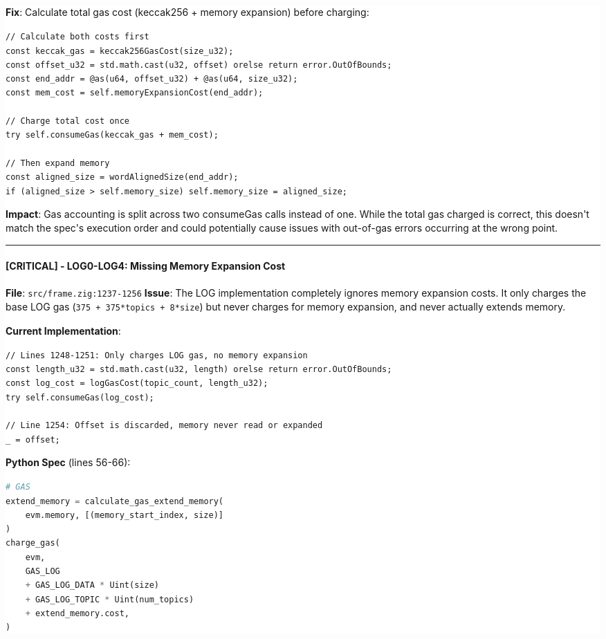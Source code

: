 **Fix**: Calculate total gas cost (keccak256 + memory expansion) before charging:
```zig
// Calculate both costs first
const keccak_gas = keccak256GasCost(size_u32);
const offset_u32 = std.math.cast(u32, offset) orelse return error.OutOfBounds;
const end_addr = @as(u64, offset_u32) + @as(u64, size_u32);
const mem_cost = self.memoryExpansionCost(end_addr);

// Charge total cost once
try self.consumeGas(keccak_gas + mem_cost);

// Then expand memory
const aligned_size = wordAlignedSize(end_addr);
if (aligned_size > self.memory_size) self.memory_size = aligned_size;
```

**Impact**: Gas accounting is split across two consumeGas calls instead of one. While the total gas charged is correct, this doesn't match the spec's execution order and could potentially cause issues with out-of-gas errors occurring at the wrong point.

---

#### [CRITICAL] - LOG0-LOG4: Missing Memory Expansion Cost
**File**: `src/frame.zig:1237-1256`
**Issue**: The LOG implementation completely ignores memory expansion costs. It only charges the base LOG gas (`375 + 375*topics + 8*size`) but never charges for memory expansion, and never actually extends memory.

**Current Implementation**:
```zig
// Lines 1248-1251: Only charges LOG gas, no memory expansion
const length_u32 = std.math.cast(u32, length) orelse return error.OutOfBounds;
const log_cost = logGasCost(topic_count, length_u32);
try self.consumeGas(log_cost);

// Line 1254: Offset is discarded, memory never read or expanded
_ = offset;
```

**Python Spec** (lines 56-66):
```python
# GAS
extend_memory = calculate_gas_extend_memory(
    evm.memory, [(memory_start_index, size)]
)
charge_gas(
    evm,
    GAS_LOG
    + GAS_LOG_DATA * Uint(size)
    + GAS_LOG_TOPIC * Uint(num_topics)
    + extend_memory.cost,
)
```
